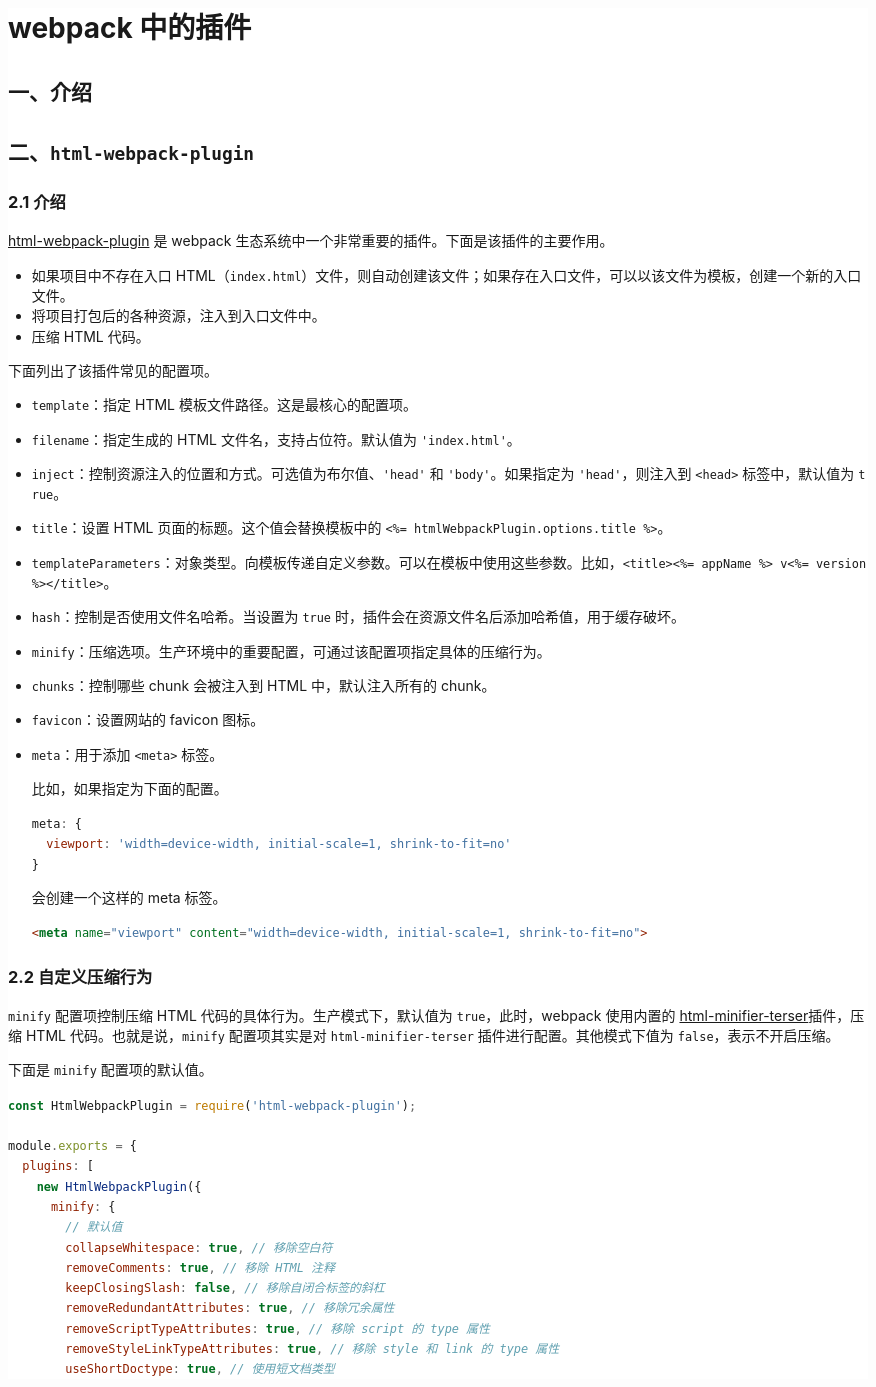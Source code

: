 # webpack 中的插件

## 一、介绍

## 二、`html-webpack-plugin`

### 2.1 介绍

[html-webpack-plugin](https://github.com/jantimon/html-webpack-plugin) 是 webpack 生态系统中一个非常重要的插件。下面是该插件的主要作用。

- 如果项目中不存在入口 HTML（`index.html`）文件，则自动创建该文件；如果存在入口文件，可以以该文件为模板，创建一个新的入口文件。
- 将项目打包后的各种资源，注入到入口文件中。
- 压缩 HTML 代码。

下面列出了该插件常见的配置项。

- `template`：指定 HTML 模板文件路径。这是最核心的配置项。
- `filename`：指定生成的 HTML 文件名，支持占位符。默认值为 `'index.html'`。
- `inject`：控制资源注入的位置和方式。可选值为布尔值、`'head'` 和 `'body'`。如果指定为 `'head'`，则注入到 `<head>` 标签中，默认值为 `true`。
- `title`：设置 HTML 页面的标题。这个值会替换模板中的 `<%= htmlWebpackPlugin.options.title %>`。
- `templateParameters`：对象类型。向模板传递自定义参数。可以在模板中使用这些参数。比如，`<title><%= appName %> v<%= version %></title>`。
- `hash`：控制是否使用文件名哈希。当设置为 `true` 时，插件会在资源文件名后添加哈希值，用于缓存破坏。
- `minify`：压缩选项。生产环境中的重要配置，可通过该配置项指定具体的压缩行为。
- `chunks`：控制哪些 chunk 会被注入到 HTML 中，默认注入所有的 chunk。
- `favicon`：设置网站的 favicon 图标。
- `meta`：用于添加 `<meta>` 标签。

  比如，如果指定为下面的配置。

  ```javascript
  meta: {
    viewport: 'width=device-width, initial-scale=1, shrink-to-fit=no'
  }
  ```

  会创建一个这样的 meta 标签。

  ```html
  <meta name="viewport" content="width=device-width, initial-scale=1, shrink-to-fit=no">
  ```

### 2.2 自定义压缩行为

`minify` 配置项控制压缩 HTML 代码的具体行为。生产模式下，默认值为 `true`，此时，webpack 使用内置的 [html-minifier-terser](https://github.com/DanielRuf/html-minifier-terser)插件，压缩 HTML 代码。也就是说，`minify` 配置项其实是对 `html-minifier-terser` 插件进行配置。其他模式下值为 `false`，表示不开启压缩。

下面是 `minify` 配置项的默认值。

```javascript
const HtmlWebpackPlugin = require('html-webpack-plugin');

module.exports = {
  plugins: [
    new HtmlWebpackPlugin({
      minify: {
        // 默认值
        collapseWhitespace: true, // 移除空白符
        removeComments: true, // 移除 HTML 注释
        keepClosingSlash: false, // 移除自闭合标签的斜杠
        removeRedundantAttributes: true, // 移除冗余属性
        removeScriptTypeAttributes: true, // 移除 script 的 type 属性
        removeStyleLinkTypeAttributes: true, // 移除 style 和 link 的 type 属性
        useShortDoctype: true, // 使用短文档类型
```